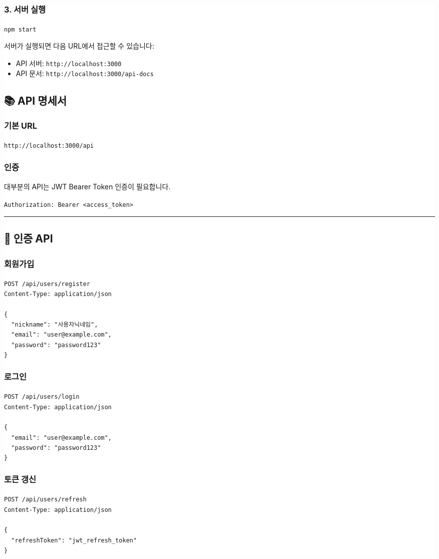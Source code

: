 ### 3. 서버 실행
```bash
npm start
```

서버가 실행되면 다음 URL에서 접근할 수 있습니다:
- API 서버: `http://localhost:3000`
- API 문서: `http://localhost:3000/api-docs`

## 📚 API 명세서

### 기본 URL
```
http://localhost:3000/api
```

### 인증
대부분의 API는 JWT Bearer Token 인증이 필요합니다.
```
Authorization: Bearer <access_token>
```

---

## 🔐 인증 API

### 회원가입
```http
POST /api/users/register
Content-Type: application/json

{
  "nickname": "사용자닉네임",
  "email": "user@example.com",
  "password": "password123"
}
```

### 로그인
```http
POST /api/users/login
Content-Type: application/json

{
  "email": "user@example.com",
  "password": "password123"
}
```

### 토큰 갱신
```http
POST /api/users/refresh
Content-Type: application/json

{
  "refreshToken": "jwt_refresh_token"
}
```
